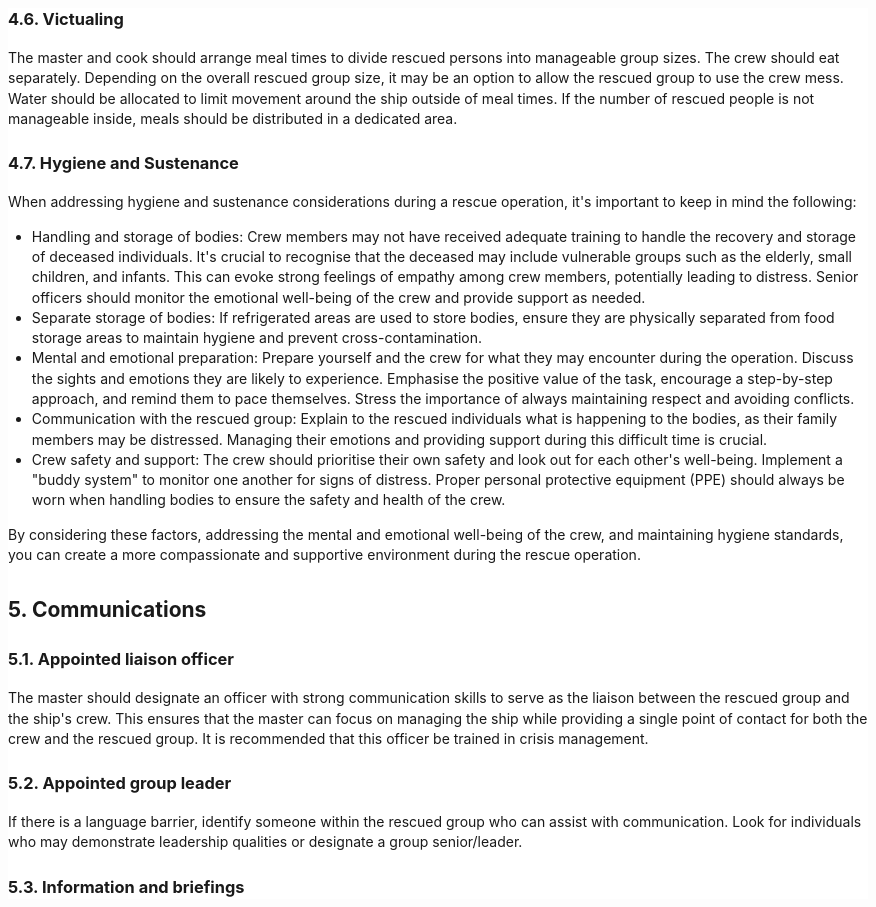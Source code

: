 ### 4.6. Victualing

The master and cook should arrange meal times to divide rescued persons into manageable group sizes. The crew should eat separately. Depending on the overall rescued group size, it may be an option to allow the rescued group to use the crew mess. Water should be allocated to limit movement around the ship outside of meal times. If the number of rescued people is not manageable inside, meals should be distributed in a dedicated area.

### 4.7. Hygiene and Sustenance

When addressing hygiene and sustenance considerations during a rescue operation, it's important to keep in mind the following:

- Handling and storage of bodies: Crew members may not have received adequate training to handle the recovery and storage of deceased individuals. It's crucial to recognise that the deceased may include vulnerable groups such as the elderly, small children, and infants. This can evoke strong feelings of empathy among crew members, potentially leading to distress. Senior officers should monitor the emotional well-being of the crew and provide support as needed.
- Separate storage of bodies: If refrigerated areas are used to store bodies, ensure they are physically separated from food storage areas to maintain hygiene and prevent cross-contamination.
- Mental and emotional preparation: Prepare yourself and the crew for what they may encounter during the operation. Discuss the sights and emotions they are likely to experience. Emphasise the positive value of the task, encourage a step-by-step approach, and remind them to pace themselves. Stress the importance of always maintaining respect and avoiding conflicts.
- Communication with the rescued group: Explain to the rescued individuals what is happening to the bodies, as their family members may be distressed. Managing their emotions and providing support during this difficult time is crucial.
- Crew safety and support: The crew should prioritise their own safety and look out for each other's well-being. Implement a "buddy system" to monitor one another for signs of distress. Proper personal protective equipment (PPE) should always be worn when handling bodies to ensure the safety and health of the crew.

By considering these factors, addressing the mental and emotional well-being of the crew, and maintaining hygiene standards, you can create a more compassionate and supportive environment during the rescue operation.

## 5. Communications

### 5.1. Appointed liaison officer

The master should designate an officer with strong communication skills to serve as the liaison between the rescued group and the ship's crew. This ensures that the master can focus on managing the ship while providing a single point of contact for both the crew and the rescued group. It is recommended that this officer be trained in crisis management.

### 5.2. Appointed group leader

If there is a language barrier, identify someone within the rescued group who can assist with communication. Look for individuals who may demonstrate leadership qualities or designate a group senior/leader.

### 5.3. Information and briefings
